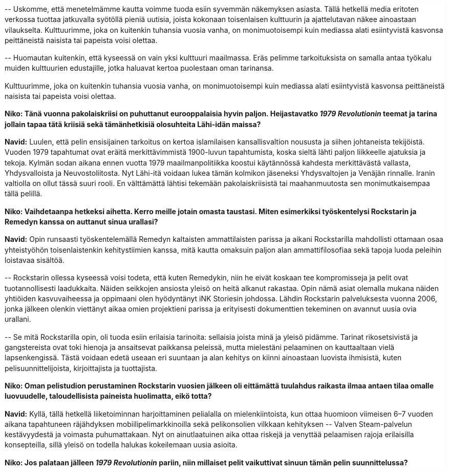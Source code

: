 -- Uskomme, että menetelmämme kautta voimme tuoda esiin syvemmän näkemyksen asiasta. Tällä hetkellä media eritoten verkossa tuottaa jatkuvalla syötöllä pieniä uutisia, joista kokonaan toisenlaisen kulttuurin ja ajattelutavan näkee ainoastaan vilaukselta. Kulttuurimme, joka on kuitenkin tuhansia vuosia vanha, on monimuotoisempi kuin mediassa alati esiintyvistä kasvonsa peittäneistä naisista tai papeista voisi olettaa.

-- Huomautan kuitenkin, että kyseessä on vain yksi kulttuuri maailmassa. Eräs pelimme tarkoituksista on samalla antaa työkalu muiden kulttuurien edustajille, jotka haluavat kertoa puolestaan oman tarinansa.

<div class="pullquote">Kulttuurimme, joka on kuitenkin tuhansia vuosia vanha, on monimuotoisempi kuin mediassa alati esiintyvistä kasvonsa peittäneistä naisista tai papeista voisi olettaa.</div>

**Niko: Tänä vuonna pakolaiskriisi on puhuttanut eurooppalaisia hyvin paljon. Heijastavatko _1979 Revolutionin_ teemat ja tarina jollain tapaa tätä kriisiä sekä tämänhetkisiä olosuhteita Lähi-idän maissa?**

**Navid:** Luulen, että pelin ensisijainen tarkoitus on kertoa islamilaisen kansallisvaltion noususta ja siihen johtaneista tekijöistä. Vuoden 1979 tapahtumat ovat eräitä merkittävimmistä 1900-luvun tapahtumista, koska sieltä lähti paljon liikkeelle ajatuksia ja tekoja. Kylmän sodan aikana ennen vuotta 1979 maailmanpolitiikka koostui käytännössä kahdesta merkittävästä vallasta, Yhdysvalloista ja Neuvostoliitosta. Nyt Lähi-itä voidaan lukea tämän kolmikon jäseneksi Yhdysvaltojen ja Venäjän rinnalle. Iranin valtiolla on ollut tässä suuri rooli. En välttämättä lähtisi tekemään pakolaiskriisistä tai maahanmuutosta sen monimutkaisempaa tällä pelillä.

**Niko: Vaihdetaanpa hetkeksi aihetta. Kerro meille jotain omasta taustasi. Miten esimerkiksi työskentelysi Rockstarin ja Remedyn kanssa on auttanut sinua urallasi?**

**Navid:** Opin runsaasti työskentelemällä Remedyn kaltaisten ammattilaisten parissa ja aikani Rockstarilla mahdollisti ottamaan osaa yhteistyöhön toisenlaistenkin kehitystiimien kanssa, mitä kautta omaksuin paljon alan ammattifilosofiaa sekä tapoja luoda peleihin loistavaa sisältöä.

-- Rockstarin ollessa kyseessä voisi todeta, että kuten Remedykin, niin he eivät koskaan tee kompromisseja ja pelit ovat tuotannollisesti laadukkaita. Näiden seikkojen ansiosta yleisö on heitä alkanut rakastaa. Opin nämä asiat olemalla mukana näiden yhtiöiden kasvuvaiheessa ja oppimaani olen hyödyntänyt iNK Storiesin johdossa. Lähdin Rockstarin palveluksesta vuonna 2006, jonka jälkeen olenkin viettänyt aikaa omien projektieni parissa ja erityisesti dokumenttien tekeminen on avannut uusia ovia urallani.

-- Se mitä Rockstarilla opin, oli tuoda esiin erilaisia tarinoita: sellaisia joista minä ja yleisö pidämme. Tarinat rikosetsivistä ja gangstereista ovat toki hienoja ja ansaitsevat paikkansa peleissä, mutta mielestäni pelaaminen on kauttaaltaan vielä lapsenkengissä. Tästä voidaan edetä useaan eri suuntaan ja alan kehitys on kiinni ainoastaan luovista ihmisistä, kuten pelisuunnittelijoista, kirjoittajista ja tuottajista.

**Niko: Oman pelistudion perustaminen Rockstarin vuosien jälkeen oli eittämättä tuulahdus raikasta ilmaa antaen tilaa omalle luovuudelle, taloudellisista paineista huolimatta, eikö totta?**

**Navid:** Kyllä, tällä hetkellä liiketoiminnan harjoittaminen pelialalla on mielenkiintoista, kun ottaa huomioon viimeisen 6–7 vuoden aikana tapahtuneen räjähdyksen mobiilipelimarkkinoilla sekä pelikonsolien vilkkaan kehityksen -- Valven Steam-palvelun kestävyydestä ja voimasta puhumattakaan. Nyt on ainutlaatuinen aika ottaa riskejä ja venyttää pelaamisen rajoja erilaisilla konsepteilla, sillä yleisö on todella halukas kokeilemaan uusia asioita.

**Niko: Jos palataan jälleen _1979 Revolutionin_ pariin, niin millaiset pelit vaikuttivat sinuun tämän pelin suunnittelussa?**
